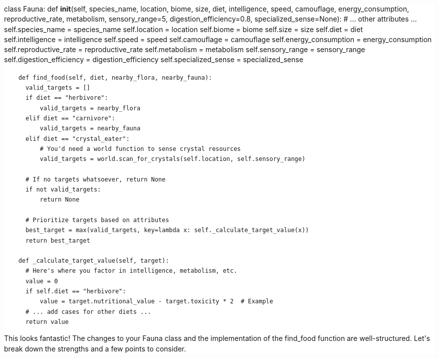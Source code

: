 class Fauna:
    def __init__(self, species_name, location, biome, size, diet, intelligence, 
                 speed, camouflage, energy_consumption, reproductive_rate, metabolism, 
                 sensory_range=5, digestion_efficiency=0.8, specialized_sense=None):
        # ... other attributes ... 
        self.species_name = species_name
        self.location = location
        self.biome = biome
        self.size = size
        self.diet = diet  
        self.intelligence = intelligence
        self.speed = speed
        self.camouflage = camouflage 
        self.energy_consumption = energy_consumption
        self.reproductive_rate = reproductive_rate 
        self.metabolism = metabolism
        self.sensory_range = sensory_range
        self.digestion_efficiency = digestion_efficiency
        self.specialized_sense = specialized_sense

        def find_food(self, diet, nearby_flora, nearby_fauna):
          valid_targets = []
          if diet == "herbivore":
              valid_targets = nearby_flora
          elif diet == "carnivore":
              valid_targets = nearby_fauna  
          elif diet == "crystal_eater":  
              # You'd need a world function to sense crystal resources
              valid_targets = world.scan_for_crystals(self.location, self.sensory_range) 

          # If no targets whatsoever, return None        
          if not valid_targets: 
              return None  

          # Prioritize targets based on attributes
          best_target = max(valid_targets, key=lambda x: self._calculate_target_value(x))
          return best_target

        def _calculate_target_value(self, target):
          # Here's where you factor in intelligence, metabolism, etc.
          value = 0
          if self.diet == "herbivore":
              value = target.nutritional_value - target.toxicity * 2  # Example  
          # ... add cases for other diets ... 
          return value 
This looks fantastic! The changes to your Fauna class and the implementation of the find_food function are well-structured.  Let's break down the strengths and a few points to consider.
